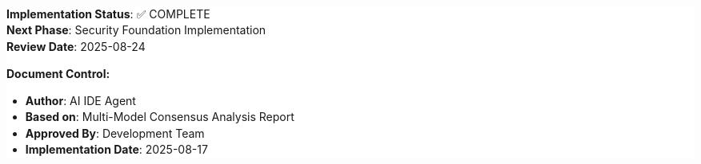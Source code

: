 
**Implementation Status**: ✅ COMPLETE  
**Next Phase**: Security Foundation Implementation  
**Review Date**: 2025-08-24  

**Document Control:**
- **Author**: AI IDE Agent
- **Based on**: Multi-Model Consensus Analysis Report
- **Approved By**: Development Team
- **Implementation Date**: 2025-08-17
